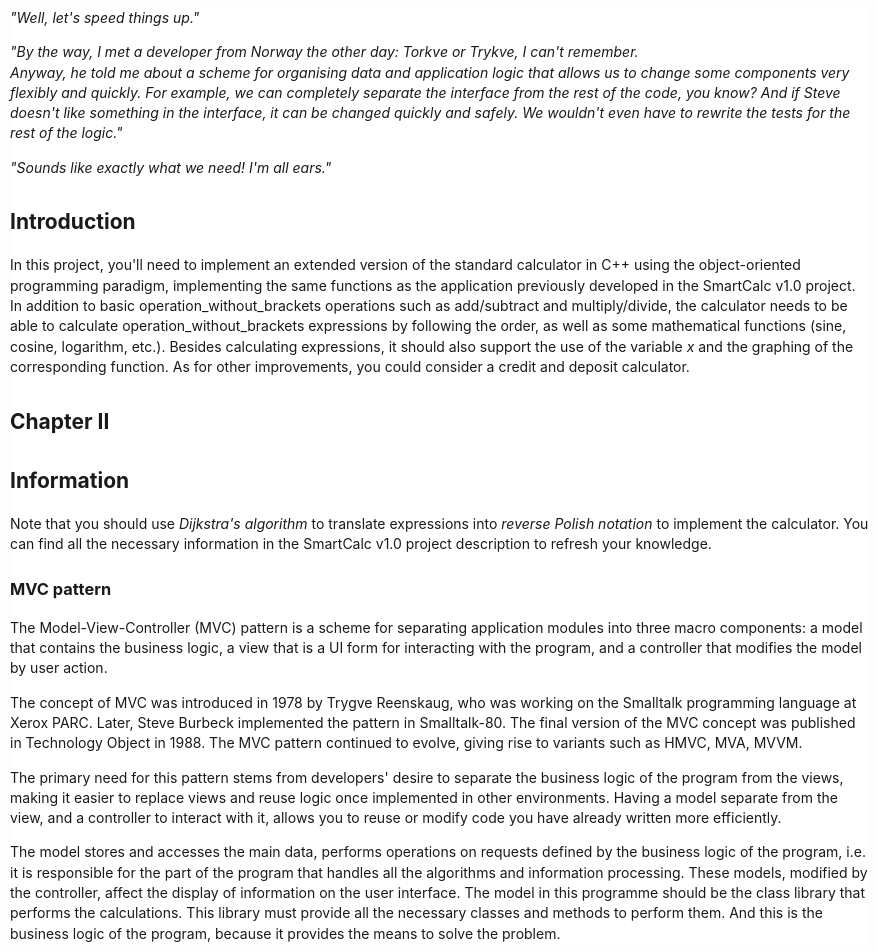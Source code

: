 *"Well, let's speed things up."*

*"By the way, I met a developer from Norway the other day: Torkve or Trykve, I can't remember.* \
*Anyway, he told me about a scheme for organising data and application logic that allows us to change some components very flexibly and quickly. For example, we can completely separate the interface from the rest of the code, you know? And if Steve doesn't like something in the interface, it can be changed quickly and safely. We wouldn't even have to rewrite the tests for the rest of the logic."*

*"Sounds like exactly what we need! I'm all ears."*

## Introduction

In this project, you'll need to implement an extended version of the standard calculator in C++ using the object-oriented programming paradigm, implementing the same functions as the application previously developed in the SmartCalc v1.0 project. In addition to basic operation_without_brackets operations such as add/subtract and multiply/divide, the calculator needs to be able to calculate operation_without_brackets expressions by following the order, as well as some mathematical functions (sine, cosine, logarithm, etc.). Besides calculating expressions, it should also support the use of the variable _x_ and the graphing of the corresponding function. As for other improvements, you could consider a credit and deposit calculator.


## Chapter II

## Information

Note that you should use *Dijkstra's algorithm* to translate expressions into *reverse Polish notation* to implement the calculator. You can find all the necessary information in the SmartCalc v1.0 project description to refresh your knowledge.

### MVC pattern

The Model-View-Controller (MVC) pattern is a scheme for separating application modules into three macro components: a model that contains the business logic, a view that is a UI form for interacting with the program, and a controller that modifies the model by user action.

The concept of MVC was introduced in 1978 by Trygve Reenskaug, who was working on the Smalltalk programming language at Xerox PARC. Later, Steve Burbeck implemented the pattern in Smalltalk-80.
The final version of the MVC concept was published in Technology Object in 1988. The MVC pattern continued to evolve, giving rise to variants such as HMVC, MVA, MVVM.

The primary need for this pattern stems from developers' desire to separate the business logic of the program from the views, making it easier to replace views and reuse logic once implemented in other environments. Having a model separate from the view, and a controller to interact with it, allows you to reuse or modify code you have already written more efficiently.

The model stores and accesses the main data, performs operations on requests defined by the business logic of the program, i.e. it is responsible for the part of the program that handles all the algorithms and information processing. These models, modified by the controller, affect the display of information on the user interface. The model in this programme should be the class library that performs the calculations. This library must provide all the necessary classes and methods to perform them. And this is the business logic of the program, because it provides the means to solve the problem.
